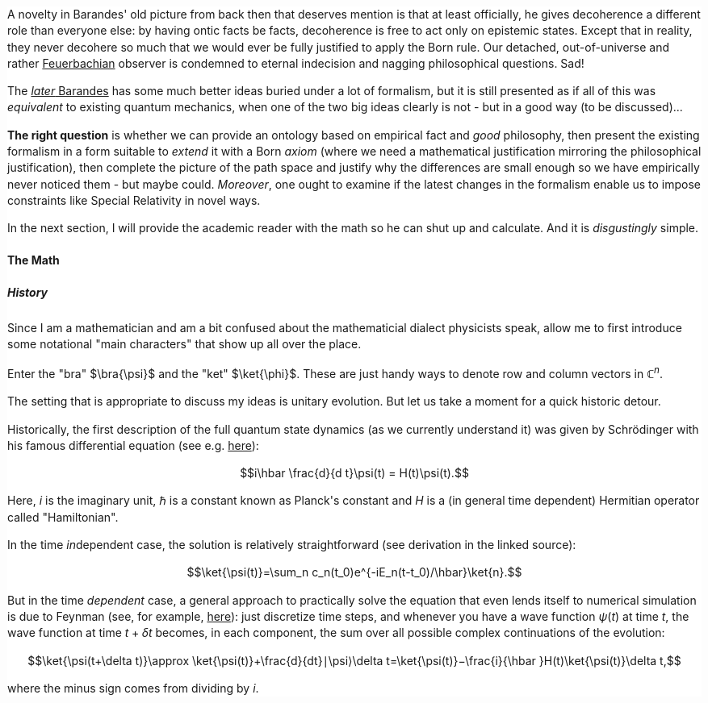 A novelty in Barandes' old picture from back then that deserves mention is that at least officially, he gives decoherence a different role than everyone else: by having ontic facts be facts, decoherence is free to act only on epistemic states. Except that in reality, they never decohere so much that we would ever be fully justified to apply the Born rule. Our detached, out-of-universe and rather [Feuerbachian](https://www.marxists.org/archive/marx/works/1845/theses/) observer is condemned to eternal indecision and nagging philosophical questions. Sad!

The [*later* Barandes](https://arxiv.org/pdf/2302.10778) has some much better ideas buried under a lot of formalism, but it is still presented as if all of this was *equivalent* to existing quantum mechanics, when one of the two big ideas clearly is not - but in a good way (to be discussed)...

**The right question** is whether we can provide an ontology based on empirical fact and *good* philosophy, then present the existing formalism in a form suitable to *extend* it with a Born *axiom* (where we need a mathematical justification mirroring the philosophical justification), then complete the picture of the path space and justify why the differences are small enough so we have empirically never noticed them - but maybe could. *Moreover*, one ought to examine if the latest changes in the formalism enable us to impose constraints like Special Relativity in novel ways.

In the next section, I will provide the academic reader with the math so he can shut up and calculate. And it is *disgustingly* simple.

#### The Math

##### History

Since I am a mathematician and am a bit confused about the mathematicial dialect physicists speak, allow me to first introduce some notational "main characters" that show up all over the place.

Enter the "bra" $\bra{\psi}$ and the "ket" $\ket{\phi}$. These are just handy ways to denote row and column vectors in $\mathbb{C}^n$.

The setting that is appropriate to discuss my ideas is unitary evolution. But let us take a moment for a quick historic detour.

Historically, the first description of the full quantum state dynamics (as we currently understand it) was given by Schrödinger with his famous differential equation (see e.g. [here](https://site.physics.georgetown.edu/~jkf/grad_quant2/html/lecture25.html)):

$$i\hbar \frac{d}{d t}\psi(t) = H(t)\psi(t).$$

Here, $i$ is the imaginary unit, $\hbar$ is a constant known as Planck's constant and $H$ is a (in general time dependent) Hermitian operator called "Hamiltonian".

In the time *in*dependent case, the solution is relatively straightforward (see derivation in the linked source):

$$\ket{\psi(t)}=\sum_n c_n(t_0)e^{-iE_n(t-t_0)/\hbar}\ket{n}.$$

But in the time *dependent* case, a general approach to practically solve the equation that even lends itself to numerical simulation is due to Feynman (see, for example, [here](https://web.mit.edu/dvp/www/Work/8.06/dvp-8.06-paper.pdf)): just discretize time steps, and whenever you have a wave function $\psi(t)$ at time $t$, the wave function at time $t+\delta t$ becomes, in each component, the sum over all possible complex continuations of the evolution:

$$\ket{\psi(t+\delta t)}\approx \ket{\psi(t)}+\frac{d}{dt}∣\psi⟩​\delta t=\ket{\psi(t)}−\frac{i}{\hbar }​H(t)\ket{\psi(t)}\delta t,$$

where the minus sign comes from dividing by $i$.
